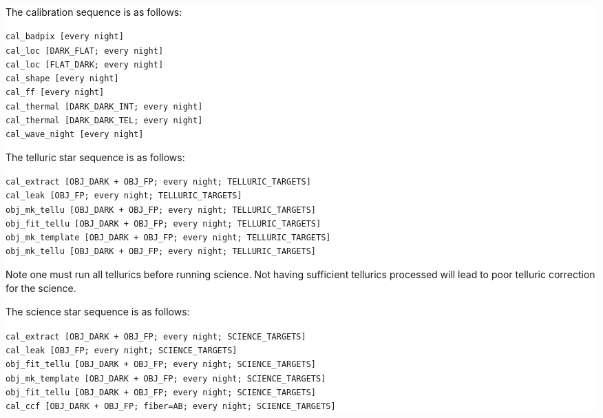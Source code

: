 The calibration sequence is as follows:
```
cal_badpix [every night]
cal_loc [DARK_FLAT; every night]
cal_loc [FLAT_DARK; every night]
cal_shape [every night]
cal_ff [every night]
cal_thermal [DARK_DARK_INT; every night]
cal_thermal [DARK_DARK_TEL; every night]
cal_wave_night [every night]
```

The telluric star sequence is as follows:
```
cal_extract [OBJ_DARK + OBJ_FP; every night; TELLURIC_TARGETS]
cal_leak [OBJ_FP; every night; TELLURIC_TARGETS]
obj_mk_tellu [OBJ_DARK + OBJ_FP; every night; TELLURIC_TARGETS]
obj_fit_tellu [OBJ_DARK + OBJ_FP; every night; TELLURIC_TARGETS]
obj_mk_template [OBJ_DARK + OBJ_FP; every night; TELLURIC_TARGETS]
obj_mk_tellu [OBJ_DARK + OBJ_FP; every night; TELLURIC_TARGETS]
```

Note one must run all tellurics before running science. Not having
sufficient tellurics processed will lead to poor telluric correction for the
science.


The science star sequence is as follows:
```
cal_extract [OBJ_DARK + OBJ_FP; every night; SCIENCE_TARGETS]
cal_leak [OBJ_FP; every night; SCIENCE_TARGETS]
obj_fit_tellu [OBJ_DARK + OBJ_FP; every night; SCIENCE_TARGETS]
obj_mk_template [OBJ_DARK + OBJ_FP; every night; SCIENCE_TARGETS]
obj_fit_tellu [OBJ_DARK + OBJ_FP; every night; SCIENCE_TARGETS]
cal_ccf [OBJ_DARK + OBJ_FP; fiber=AB; every night; SCIENCE_TARGETS]
```

